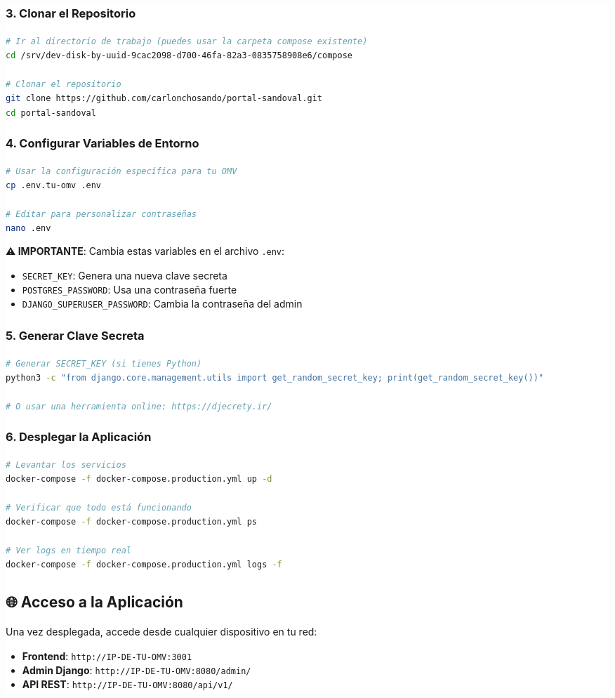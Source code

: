 ### 3. Clonar el Repositorio
```bash
# Ir al directorio de trabajo (puedes usar la carpeta compose existente)
cd /srv/dev-disk-by-uuid-9cac2098-d700-46fa-82a3-0835758908e6/compose

# Clonar el repositorio
git clone https://github.com/carlonchosando/portal-sandoval.git
cd portal-sandoval
```

### 4. Configurar Variables de Entorno
```bash
# Usar la configuración específica para tu OMV
cp .env.tu-omv .env

# Editar para personalizar contraseñas
nano .env
```

**⚠️ IMPORTANTE**: Cambia estas variables en el archivo `.env`:
- `SECRET_KEY`: Genera una nueva clave secreta
- `POSTGRES_PASSWORD`: Usa una contraseña fuerte
- `DJANGO_SUPERUSER_PASSWORD`: Cambia la contraseña del admin

### 5. Generar Clave Secreta
```bash
# Generar SECRET_KEY (si tienes Python)
python3 -c "from django.core.management.utils import get_random_secret_key; print(get_random_secret_key())"

# O usar una herramienta online: https://djecrety.ir/
```

### 6. Desplegar la Aplicación
```bash
# Levantar los servicios
docker-compose -f docker-compose.production.yml up -d

# Verificar que todo está funcionando
docker-compose -f docker-compose.production.yml ps

# Ver logs en tiempo real
docker-compose -f docker-compose.production.yml logs -f
```

## 🌐 Acceso a la Aplicación

Una vez desplegada, accede desde cualquier dispositivo en tu red:

- **Frontend**: `http://IP-DE-TU-OMV:3001`
- **Admin Django**: `http://IP-DE-TU-OMV:8080/admin/`
- **API REST**: `http://IP-DE-TU-OMV:8080/api/v1/`
